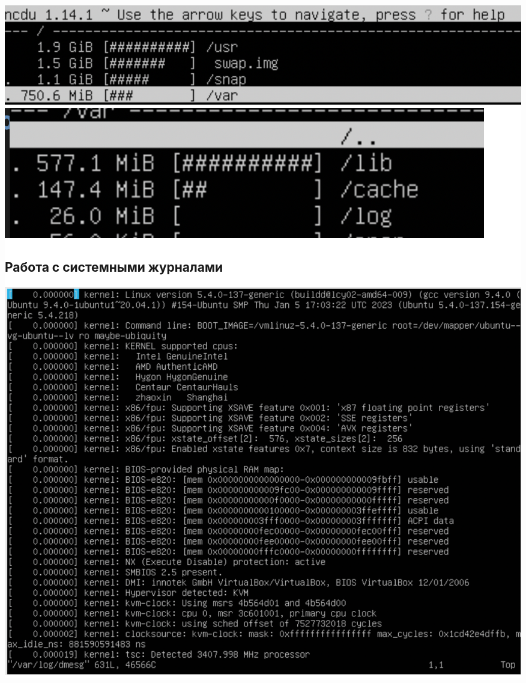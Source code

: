 ![ncdu_var](screens/ncdu_var.png)
![ncdu_var_log](screens/ncdu_var_log.png)

## Работа с системными журналами
![dmesg](screens/dmesg.png)